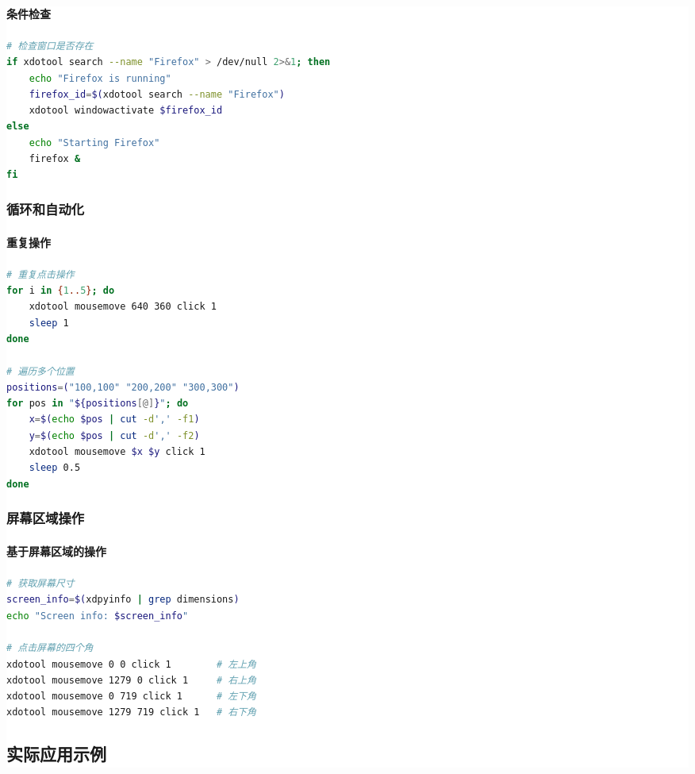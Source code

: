 #### 条件检查

```bash
# 检查窗口是否存在
if xdotool search --name "Firefox" > /dev/null 2>&1; then
    echo "Firefox is running"
    firefox_id=$(xdotool search --name "Firefox")
    xdotool windowactivate $firefox_id
else
    echo "Starting Firefox"
    firefox &
fi
```

### 循环和自动化

#### 重复操作

```bash
# 重复点击操作
for i in {1..5}; do
    xdotool mousemove 640 360 click 1
    sleep 1
done

# 遍历多个位置
positions=("100,100" "200,200" "300,300")
for pos in "${positions[@]}"; do
    x=$(echo $pos | cut -d',' -f1)
    y=$(echo $pos | cut -d',' -f2)
    xdotool mousemove $x $y click 1
    sleep 0.5
done
```

### 屏幕区域操作

#### 基于屏幕区域的操作

```bash
# 获取屏幕尺寸
screen_info=$(xdpyinfo | grep dimensions)
echo "Screen info: $screen_info"

# 点击屏幕的四个角
xdotool mousemove 0 0 click 1        # 左上角
xdotool mousemove 1279 0 click 1     # 右上角
xdotool mousemove 0 719 click 1      # 左下角
xdotool mousemove 1279 719 click 1   # 右下角
```

## 实际应用示例
